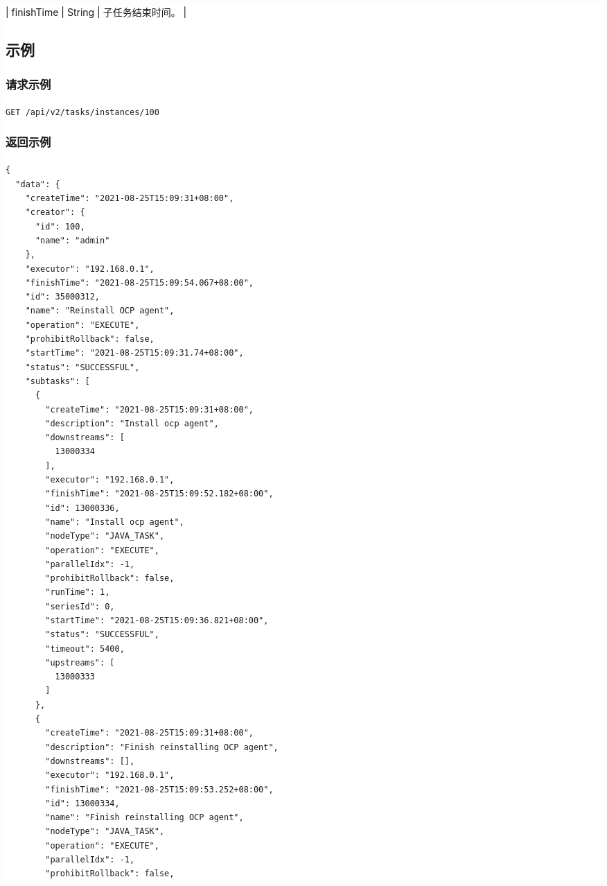 | finishTime       | String    | 子任务结束时间。                                                                                                                                                                                                                                                                                                                                                                                          |



示例 
-----------------------

### 请求示例 

`GET /api/v2/tasks/instances/100`

### 返回示例 

```unknow
{
  "data": {
    "createTime": "2021-08-25T15:09:31+08:00",
    "creator": {
      "id": 100,
      "name": "admin"
    },
    "executor": "192.168.0.1",
    "finishTime": "2021-08-25T15:09:54.067+08:00",
    "id": 35000312,
    "name": "Reinstall OCP agent",
    "operation": "EXECUTE",
    "prohibitRollback": false,
    "startTime": "2021-08-25T15:09:31.74+08:00",
    "status": "SUCCESSFUL",
    "subtasks": [
      {
        "createTime": "2021-08-25T15:09:31+08:00",
        "description": "Install ocp agent",
        "downstreams": [
          13000334
        ],
        "executor": "192.168.0.1",
        "finishTime": "2021-08-25T15:09:52.182+08:00",
        "id": 13000336,
        "name": "Install ocp agent",
        "nodeType": "JAVA_TASK",
        "operation": "EXECUTE",
        "parallelIdx": -1,
        "prohibitRollback": false,
        "runTime": 1,
        "seriesId": 0,
        "startTime": "2021-08-25T15:09:36.821+08:00",
        "status": "SUCCESSFUL",
        "timeout": 5400,
        "upstreams": [
          13000333
        ]
      },
      {
        "createTime": "2021-08-25T15:09:31+08:00",
        "description": "Finish reinstalling OCP agent",
        "downstreams": [],
        "executor": "192.168.0.1",
        "finishTime": "2021-08-25T15:09:53.252+08:00",
        "id": 13000334,
        "name": "Finish reinstalling OCP agent",
        "nodeType": "JAVA_TASK",
        "operation": "EXECUTE",
        "parallelIdx": -1,
        "prohibitRollback": false,
```
